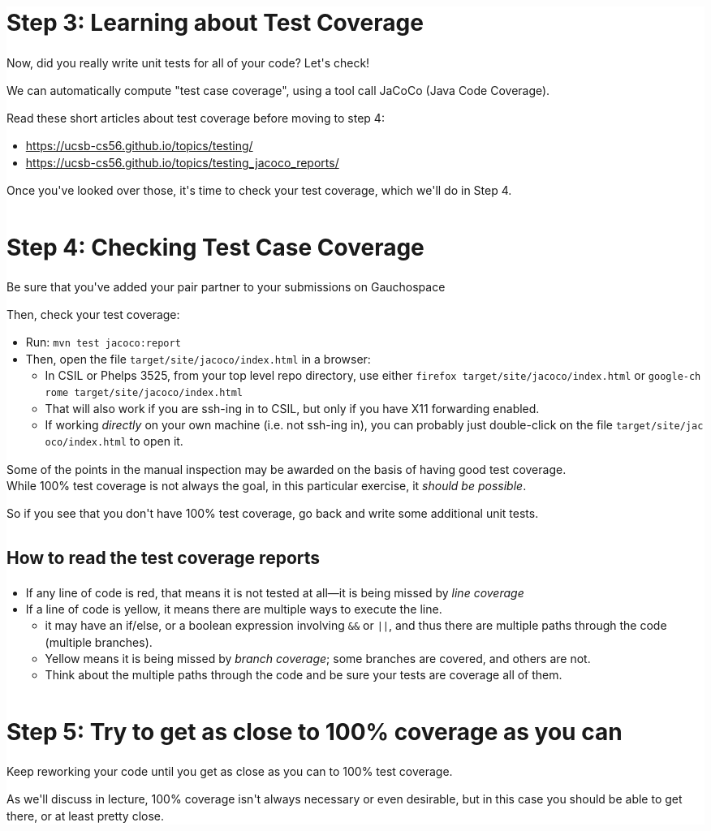 
# Step 3: Learning about Test Coverage

Now, did you really write unit tests for all of your code? Let's check!

We can automatically compute "test case coverage", using a tool call JaCoCo (Java Code Coverage).

Read these short articles about test coverage before moving to step 4:
* <https://ucsb-cs56.github.io/topics/testing/>
* <https://ucsb-cs56.github.io/topics/testing_jacoco_reports/>

Once you've looked over those, it's time to check your test coverage, which
we'll do in Step 4.

# Step 4: Checking Test Case Coverage

Be sure that you've added your pair partner to your submissions on Gauchospace

Then, check your test coverage:
* Run: `mvn test jacoco:report`
* Then, open the file `target/site/jacoco/index.html` in a browser:
   * In CSIL or Phelps 3525, from your top level repo directory, use
      either `firefox target/site/jacoco/index.html` or `google-chrome target/site/jacoco/index.html`
   * That will also work if you are ssh-ing in to CSIL, but only if you have X11 forwarding enabled.
   * If working *directly* on your own machine (i.e. not ssh-ing in), you can probably
      just double-click on the file `target/site/jacoco/index.html` to open it.

Some of the points in the manual inspection may be awarded on the basis of having good test coverage.  
While 100% test coverage is not always the goal, in this particular exercise, it *should be possible*.   

So if you see that you don't have 100% test coverage, go back and write some additional unit tests.

## How to read the test coverage reports

* If any line of code is red, that means it is not tested at all&mdash;it is being missed by *line coverage*
* If a line of code is yellow, it means there are multiple ways to execute the line.
   * it may have an if/else, or a boolean expression involving `&&` or `||`, and thus there are multiple paths through the code (multiple branches).  
   * Yellow means it is being missed by *branch coverage*; some branches are covered, and others are not.   
   * Think about the multiple paths through the code and be sure your tests are coverage all of them.

# Step 5: Try to get as close to 100% coverage as you can

Keep reworking your code until you get as close as you can to 100% test coverage.


As we'll discuss in lecture, 100% coverage isn't always necessary or even desirable, but
in this case you should be able to get there, or at least pretty close.
